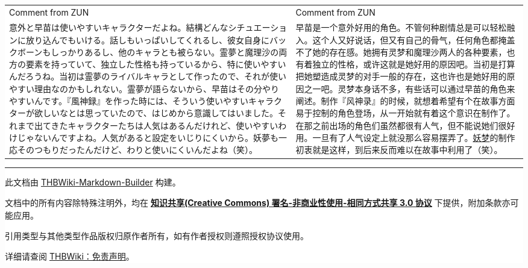 

<table><tbody><tr class="tt-content-header" id="东风谷早苗-14" data-pos="&#91;&quot;\u4e1c\u98ce\u8c37\u65e9\u82d7&quot;,14&#93;"><td class="tt-jah" lang="ja"><div class="poem">Comment from ZUN</div></td><td class="tt-zhh" lang="zh"><div class="poem">Comment from ZUN</div></td></tr><tr class="tt-content" id="东风谷早苗-15" data-pos="&#91;&quot;\u4e1c\u98ce\u8c37\u65e9\u82d7&quot;,15&#93;"><td class="tt-ja" lang="ja"><div class="poem">意外と早苗は使いやすいキャラクターだよね。結構どんなシチュエーションに放り込んでもいける。話しもいっぱいしてくれるし、彼女自身にバックボーンもしっかりあるし、他のキャラとも被らない。霊夢と魔理沙の両方の要素を持っていて、独立した性格も持っているから、特に使いやすいんだろうね。当初は霊夢のライバルキャラとして作ったので、それが使いやすい理由なのかもしれない。霊夢が語らないから、早苗はその分やりやすいんです。『風神録』を作った時には、そういう使いやすいキャラクターが欲しいなとは思っていたので、はじめから意識してはいました。それまで出てきたキャラクターたちは人気はあるんだけれど、使いやすいわけじゃないんですよね。人気があると設定をいじりにくいから。妖夢も一応そのつもりだったんだけど、わりと使いにくいんだよね（笑）。</div></td><td class="tt-zh" lang="zh"><div class="poem">早苗是一个意外好用的角色。不管何种剧情总是可以轻松融入。这个人又好说话，但又有自己的骨气，任何角色都掩盖不了她的存在感。她拥有灵梦和魔理沙两人的各种要素，也有着独立的性格，或许这就是她好用的原因吧。当初是打算把她塑造成灵梦的对手一般的存在，这也许也是她好用的原因之一吧。灵梦本身话不多，有些话可以通过早苗的角色来阐述。制作『风神录』的时候，就想着希望有个在故事方面易于控制的角色登场，从一开始就有着这个意识在制作了。在那之前出场的角色们虽然都很有人气，但不能说她们很好用。一旦有了人气设定上就没那么容易摆弄了。<a href="./魂魄妖梦.md" title="魂魄妖梦">妖梦</a>的制作初衷就是这样，到后来反而难以在故事中利用了（笑）。<br></div></td></tr></tbody></table>



[^cite_note-1]: 实际应为东方茨歌仙，此处为误植。

  
  

  





---

此文档由 [THBWiki-Markdown-Builder](https://github.com/Delsin-Yu/THBWiki-Markdown-Builder) 构建。

文档中的所有内容除特殊注明外，均在 [**知识共享(Creative Commons) 署名-非商业性使用-相同方式共享 3.0 协议**](https://creativecommons.org/licenses/by-sa/3.0/deed.zh-hans) 下提供，附加条款亦可能应用。

引用类型与其他类型作品版权归原作者所有，如有作者授权则遵照授权协议使用。

详细请查阅 [THBWiki：免责声明](https://thbwiki.cc/THBWiki:%E5%85%8D%E8%B4%A3%E5%A3%B0%E6%98%8E)。

